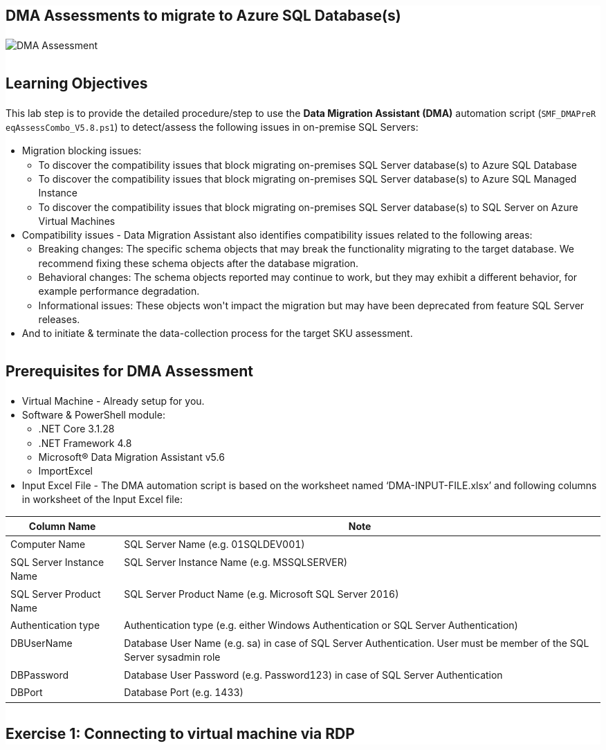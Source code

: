 ## DMA Assessments to migrate to Azure SQL Database(s)

   ![DMA Assessment](assets/DMA.jpg)

## Learning Objectives

This lab step is to provide the detailed procedure/step to use the **Data Migration Assistant (DMA)** automation script (```SMF_DMAPreReqAssessCombo_V5.8.ps1```) to detect/assess the following issues in on-premise SQL Servers:

- Migration blocking issues: 
    - To discover the compatibility issues that block migrating on-premises SQL Server database(s) to Azure SQL Database
    - To discover the compatibility issues that block migrating on-premises SQL Server database(s) to Azure SQL Managed Instance
    - To discover the compatibility issues that block migrating on-premises SQL Server database(s) to SQL Server on Azure Virtual Machines 
- Compatibility issues - Data Migration Assistant also identifies compatibility issues related to the following areas:
    - Breaking changes: The specific schema objects that may break the functionality migrating to the target database. We recommend fixing these schema objects after the database migration.
    - Behavioral changes: The schema objects reported may continue to work, but they may exhibit a different behavior, for example performance degradation.
    - Informational issues: These objects won't impact the migration but may have been deprecated from feature SQL Server releases.
- And to initiate & terminate the data-collection process for the target SKU assessment.

## Prerequisites for DMA Assessment

- Virtual Machine - Already setup for you.
- Software & PowerShell module:
    - .NET Core 3.1.28
    - .NET Framework 4.8
    - Microsoft® Data Migration Assistant v5.6
    - ImportExcel  
- Input Excel File - The DMA automation script is based on the worksheet named ‘DMA-INPUT-FILE.xlsx’ and following columns in worksheet of the Input Excel file:

Column Name | Note
------------- | -------------
Computer Name | SQL Server Name (e.g. 01SQLDEV001)
SQL Server Instance Name | SQL Server Instance Name (e.g. MSSQLSERVER)
SQL Server Product Name | SQL Server Product Name (e.g. Microsoft SQL Server 2016)
Authentication type | Authentication type (e.g. either Windows Authentication or SQL Server Authentication)
DBUserName | Database User Name (e.g. sa) in case of SQL Server Authentication. User must be member of the SQL Server sysadmin role
DBPassword | Database User Password (e.g. Password123) in case of SQL Server Authentication
DBPort | Database Port (e.g. 1433)

## Exercise 1: Connecting to virtual machine via RDP
